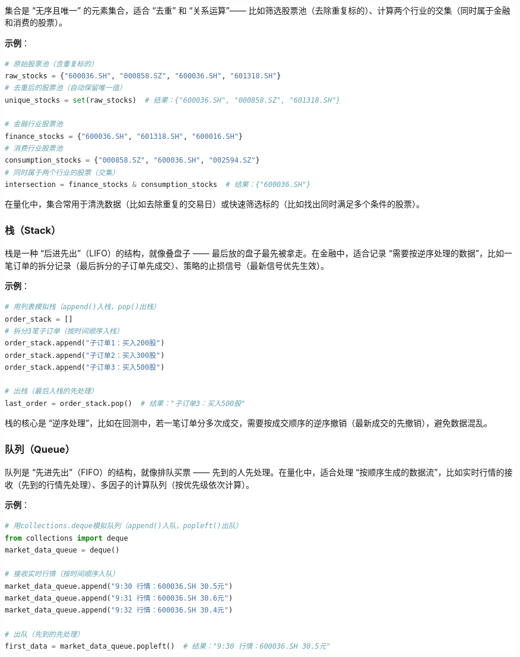 集合是 “无序且唯一” 的元素集合，适合 “去重” 和 “关系运算”—— 比如筛选股票池（去除重复标的）、计算两个行业的交集（同时属于金融和消费的股票）。

**示例**：

```python
# 原始股票池（含重复标的）
raw_stocks = {"600036.SH", "000858.SZ", "600036.SH", "601318.SH"}  
# 去重后的股票池（自动保留唯一值）
unique_stocks = set(raw_stocks)  # 结果：{"600036.SH", "000858.SZ", "601318.SH"}  

# 金融行业股票池
finance_stocks = {"600036.SH", "601318.SH", "600016.SH"}  
# 消费行业股票池
consumption_stocks = {"000858.SZ", "600036.SH", "002594.SZ"}  
# 同时属于两个行业的股票（交集）
intersection = finance_stocks & consumption_stocks  # 结果：{"600036.SH"}
```

在量化中，集合常用于清洗数据（比如去除重复的交易日）或快速筛选标的（比如找出同时满足多个条件的股票）。

### 栈（Stack）

栈是一种 “后进先出”（LIFO）的结构，就像叠盘子 —— 最后放的盘子最先被拿走。在金融中，适合记录 “需要按逆序处理的数据”，比如一笔订单的拆分记录（最后拆分的子订单先成交）、策略的止损信号（最新信号优先生效）。

**示例**：

```python
# 用列表模拟栈（append()入栈，pop()出栈）
order_stack = []  
# 拆分3笔子订单（按时间顺序入栈）
order_stack.append("子订单1：买入200股")  
order_stack.append("子订单2：买入300股")  
order_stack.append("子订单3：买入500股")  

# 出栈（最后入栈的先处理）
last_order = order_stack.pop()  # 结果："子订单3：买入500股"
```

栈的核心是 “逆序处理”，比如在回测中，若一笔订单分多次成交，需要按成交顺序的逆序撤销（最新成交的先撤销），避免数据混乱。

### 队列（Queue）

队列是 “先进先出”（FIFO）的结构，就像排队买票 —— 先到的人先处理。在量化中，适合处理 “按顺序生成的数据流”，比如实时行情的接收（先到的行情先处理）、多因子的计算队列（按优先级依次计算）。

**示例**：

```python
# 用collections.deque模拟队列（append()入队，popleft()出队）
from collections import deque  
market_data_queue = deque()  

# 接收实时行情（按时间顺序入队）
market_data_queue.append("9:30 行情：600036.SH 30.5元")  
market_data_queue.append("9:31 行情：600036.SH 30.6元")  
market_data_queue.append("9:32 行情：600036.SH 30.4元")  

# 出队（先到的先处理）
first_data = market_data_queue.popleft()  # 结果："9:30 行情：600036.SH 30.5元"
```
